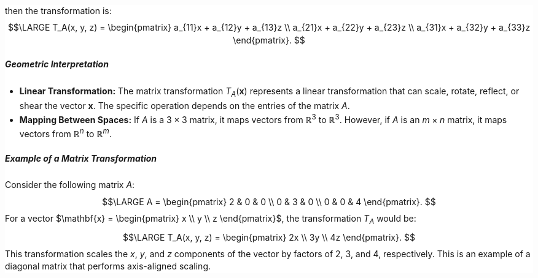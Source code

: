 then the transformation is:
$$\LARGE 
T_A(x, y, z) = \begin{pmatrix} a_{11}x + a_{12}y + a_{13}z \\ a_{21}x + a_{22}y + a_{23}z \\ a_{31}x + a_{32}y + a_{33}z \end{pmatrix}.
$$
##### Geometric Interpretation
- **Linear Transformation:** The matrix transformation $T_A(\mathbf{x})$ represents a linear transformation that can scale, rotate, reflect, or shear the vector $\mathbf{x}$. The specific operation depends on the entries of the matrix $A$.
- **Mapping Between Spaces:** If $A$ is a $3 \times 3$ matrix, it maps vectors from $\mathbb{R}^3$ to $\mathbb{R}^3$. However, if $A$ is an $m \times n$ matrix, it maps vectors from $\mathbb{R}^n$ to $\mathbb{R}^m$.
##### Example of a Matrix Transformation
Consider the following matrix $A$:
$$\LARGE
A = \begin{pmatrix} 2 & 0 & 0 \\ 0 & 3 & 0 \\ 0 & 0 & 4 \end{pmatrix}.
$$
For a vector $\mathbf{x} = \begin{pmatrix} x \\ y \\ z \end{pmatrix}$, the transformation $T_A$ would be:
$$\LARGE
T_A(x, y, z) = \begin{pmatrix} 2x \\ 3y \\ 4z \end{pmatrix}.
$$
This transformation scales the $x$, $y$, and $z$ components of the vector by factors of 2, 3, and 4, respectively. This is an example of a diagonal matrix that performs axis-aligned scaling.
